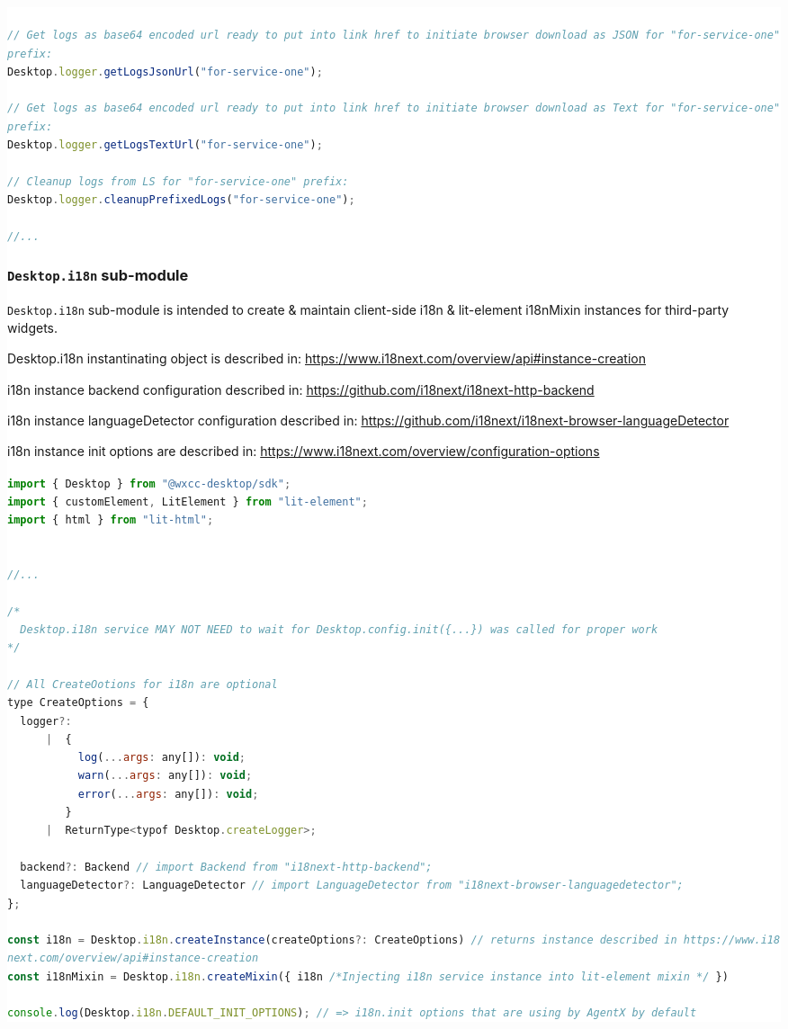```Javascript

// Get logs as base64 encoded url ready to put into link href to initiate browser download as JSON for "for-service-one" prefix:
Desktop.logger.getLogsJsonUrl("for-service-one");

// Get logs as base64 encoded url ready to put into link href to initiate browser download as Text for "for-service-one" prefix:
Desktop.logger.getLogsTextUrl("for-service-one");

// Cleanup logs from LS for "for-service-one" prefix:
Desktop.logger.cleanupPrefixedLogs("for-service-one");

//...
```

### `Desktop.i18n` sub-module
`Desktop.i18n` sub-module is intended to create & maintain client-side i18n & lit-element i18nMixin instances for third-party widgets.   

Desktop.i18n instantinating object is described in:  https://www.i18next.com/overview/api#instance-creation

i18n instance backend configuration described in: https://github.com/i18next/i18next-http-backend

i18n instance languageDetector configuration described in: https://github.com/i18next/i18next-browser-languageDetector

i18n instance init options are described in: https://www.i18next.com/overview/configuration-options

```Javascript
import { Desktop } from "@wxcc-desktop/sdk";
import { customElement, LitElement } from "lit-element";
import { html } from "lit-html";


//...

/* 
  Desktop.i18n service MAY NOT NEED to wait for Desktop.config.init({...}) was called for proper work
*/

// All CreateOotions for i18n are optional
type CreateOptions = {
  logger?: 
      |  {
           log(...args: any[]): void;
           warn(...args: any[]): void;
           error(...args: any[]): void;
         }
      |  ReturnType<typof Desktop.createLogger>;

  backend?: Backend // import Backend from "i18next-http-backend";
  languageDetector?: LanguageDetector // import LanguageDetector from "i18next-browser-languagedetector";
};

const i18n = Desktop.i18n.createInstance(createOptions?: CreateOptions) // returns instance described in https://www.i18next.com/overview/api#instance-creation
const i18nMixin = Desktop.i18n.createMixin({ i18n /*Injecting i18n service instance into lit-element mixin */ })

console.log(Desktop.i18n.DEFAULT_INIT_OPTIONS); // => i18n.init options that are using by AgentX by default

```